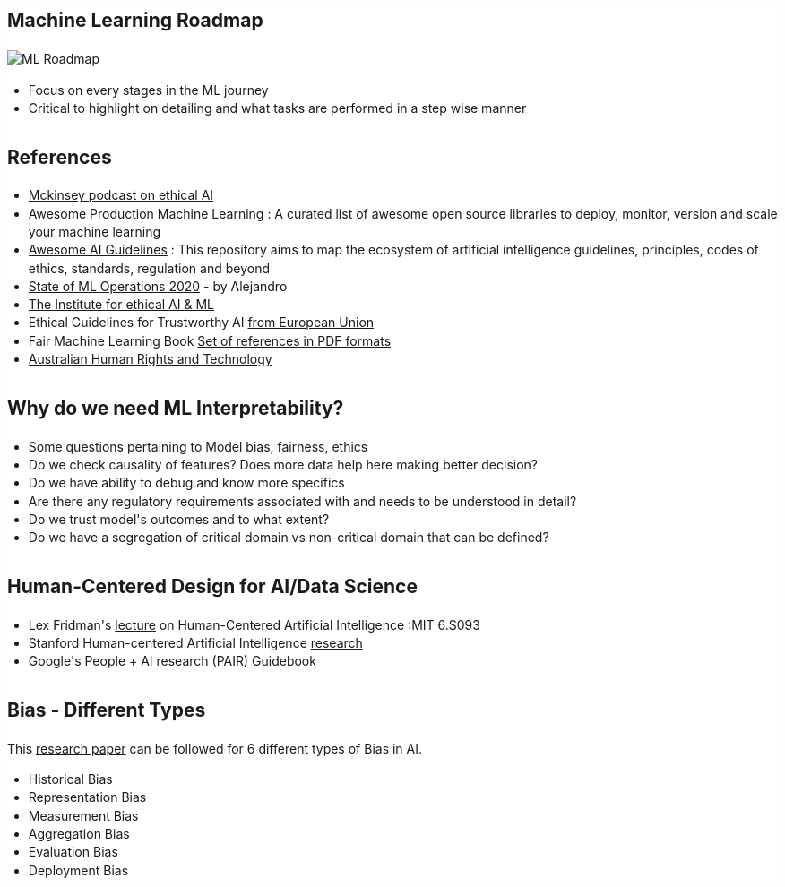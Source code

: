 ## Machine Learning Roadmap

![ML Roadmap](/figure/CRISP_DM.png)

- Focus on every stages in the ML journey
- Critical to highlight on detailing and what tasks are performed in a step wise manner 

## References

- [Mckinsey podcast on ethical AI](https://www.mckinsey.com/featured-insights/artificial-intelligence/the-ethics-of-artificial-intelligence#)
- [Awesome Production Machine Learning](https://github.com/EthicalML/awesome-production-machine-learning) : A curated list of awesome open source libraries to deploy, monitor, version and scale your machine learning
- [Awesome AI Guidelines](https://github.com/EthicalML/awesome-artificial-intelligence-guidelines) : This repository aims to map the ecosystem of artificial intelligence guidelines, principles, codes of ethics, standards, regulation and beyond
- [State of ML Operations 2020](https://github.com/EthicalML/state-of-mlops-2020) - by Alejandro
- [The Institute for ethical AI & ML](https://github.com/EthicalML/ethical)
- Ethical Guidelines for Trustworthy AI [from European Union](https://digital-strategy.ec.europa.eu/en/library/ethics-guidelines-trustworthy-ai)
- Fair Machine Learning Book [Set of references in PDF formats](https://fairmlbook.org/)
- [Australian Human Rights and Technology](https://tech.humanrights.gov.au/)

## Why do we need ML Interpretability?

- Some questions pertaining to Model bias, fairness, ethics
- Do we check causality of features? Does more data help here making better decision?
- Do we have ability to debug and know more specifics
- Are there any regulatory requirements associated with and needs to be understood in detail?
- Do we trust model's outcomes and to what extent?
- Do we have a segregation of critical domain vs non-critical domain that can be defined?

## Human-Centered Design for AI/Data Science
- Lex Fridman's [lecture](https://www.youtube.com/watch?v=bmjamLZ3v8A) on Human-Centered Artificial Intelligence :MIT 6.S093
- Stanford Human-centered Artificial Intelligence [research](https://hai.stanford.edu/research)
- Google's People + AI research (PAIR) [Guidebook](https://pair.withgoogle.com/tools/)

## Bias - Different Types
This [research paper](https://arxiv.org/pdf/1901.10002.pdf) can be followed for 6 different types of Bias in AI.

- Historical Bias
- Representation Bias
- Measurement Bias
- Aggregation Bias
- Evaluation Bias
- Deployment Bias
